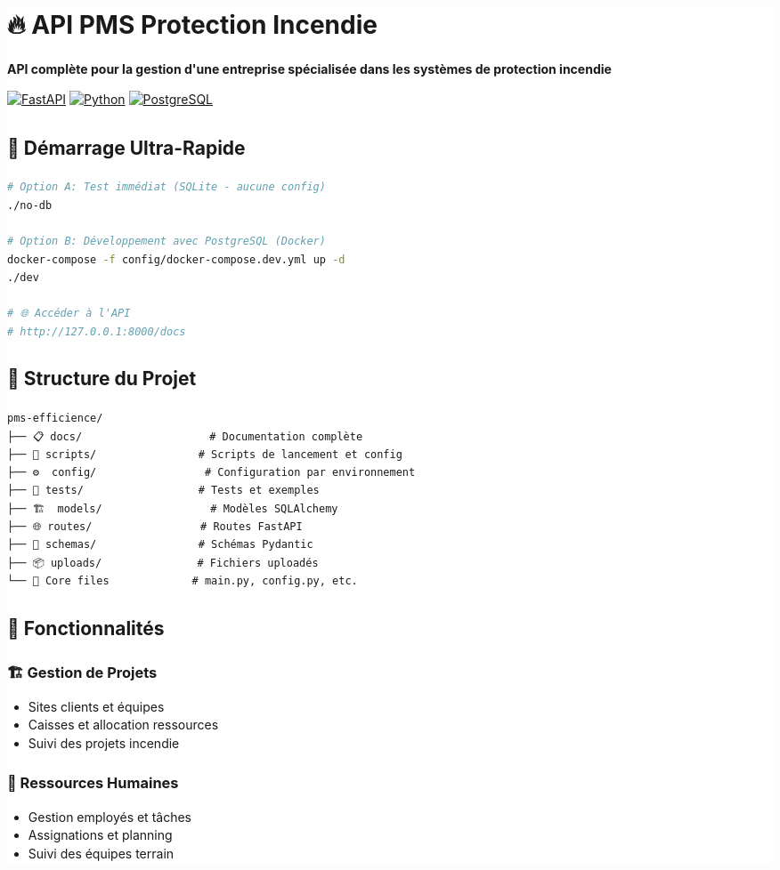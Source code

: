 # 🔥 API PMS Protection Incendie

**API complète pour la gestion d'une entreprise spécialisée dans les systèmes de protection incendie**

[![FastAPI](https://img.shields.io/badge/FastAPI-005571?style=for-the-badge&logo=fastapi)](https://fastapi.tiangolo.com/)
[![Python](https://img.shields.io/badge/python-3.8+-blue.svg?style=for-the-badge&logo=python)](https://python.org)
[![PostgreSQL](https://img.shields.io/badge/postgresql-316192?style=for-the-badge&logo=postgresql)](https://postgresql.org)

## 🚀 **Démarrage Ultra-Rapide**

```bash
# Option A: Test immédiat (SQLite - aucune config)
./no-db

# Option B: Développement avec PostgreSQL (Docker)
docker-compose -f config/docker-compose.dev.yml up -d
./dev

# 🌐 Accéder à l'API
# http://127.0.0.1:8000/docs
```

## 📁 **Structure du Projet**

```
pms-efficience/
├── 📋 docs/                    # Documentation complète
├── 🚀 scripts/                # Scripts de lancement et config  
├── ⚙️  config/                 # Configuration par environnement
├── 🧪 tests/                  # Tests et exemples
├── 🏗️  models/                 # Modèles SQLAlchemy
├── 🌐 routes/                 # Routes FastAPI
├── 📝 schemas/                # Schémas Pydantic
├── 📦 uploads/               # Fichiers uploadés
└── 🔧 Core files             # main.py, config.py, etc.
```

## 🎯 **Fonctionnalités**

### **🏗️ Gestion de Projets**
- Sites clients et équipes
- Caisses et allocation ressources
- Suivi des projets incendie

### **👥 Ressources Humaines**  
- Gestion employés et tâches
- Assignations et planning
- Suivi des équipes terrain
